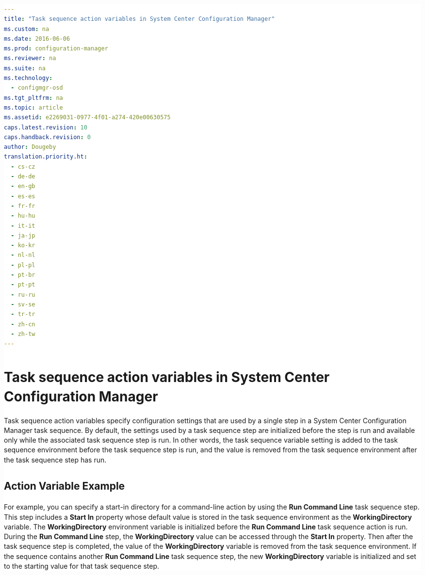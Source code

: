 ```yaml
---
title: "Task sequence action variables in System Center Configuration Manager"
ms.custom: na
ms.date: 2016-06-06
ms.prod: configuration-manager
ms.reviewer: na
ms.suite: na
ms.technology: 
  - configmgr-osd
ms.tgt_pltfrm: na
ms.topic: article
ms.assetid: e2269031-0977-4f01-a274-420e00630575
caps.latest.revision: 10
caps.handback.revision: 0
author: Dougeby
translation.priority.ht: 
  - cs-cz
  - de-de
  - en-gb
  - es-es
  - fr-fr
  - hu-hu
  - it-it
  - ja-jp
  - ko-kr
  - nl-nl
  - pl-pl
  - pt-br
  - pt-pt
  - ru-ru
  - sv-se
  - tr-tr
  - zh-cn
  - zh-tw
---
```

# Task sequence action variables in System Center Configuration Manager
Task sequence action variables specify configuration settings that are used by a single step in a System Center Configuration Manager task sequence. By default, the settings used by a task sequence step are initialized before the step is run and available only while the associated task sequence step is run. In other words, the task sequence variable setting is added to the task sequence environment before the task sequence step is run, and the value is removed from the task sequence environment after the task sequence step has run.  
  
## Action Variable Example  
 For example, you can specify a start-in directory for a command-line action by using the **Run Command Line** task sequence step. This step includes a **Start In** property whose default value is stored in the task sequence environment as the **WorkingDirectory** variable. The **WorkingDirectory** environment variable is initialized before the **Run Command Line** task sequence action is run. During the **Run Command Line** step, the **WorkingDirectory** value can be accessed through the **Start In** property. Then after the task sequence step is completed, the value of the **WorkingDirectory** variable is removed from the task sequence environment. If the sequence contains another **Run Command Line** task sequence step, the new **WorkingDirectory** variable is initialized and set to the starting value for that task sequence step.  
  